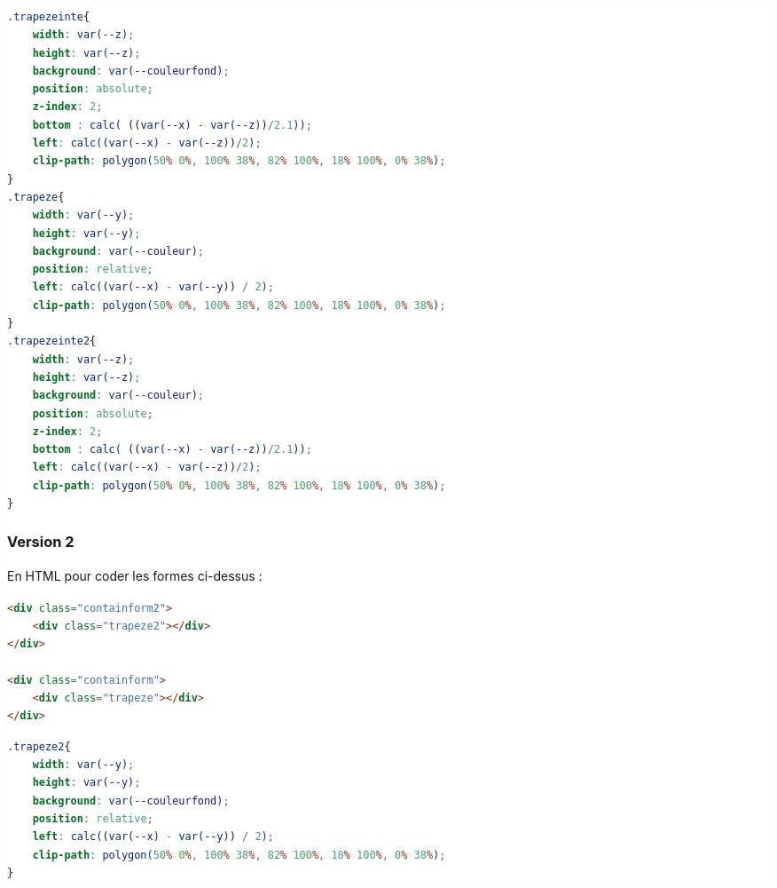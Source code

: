 ```css
.trapezeinte{
    width: var(--z);
    height: var(--z);
    background: var(--couleurfond);
    position: absolute;
    z-index: 2;
    bottom : calc( ((var(--x) - var(--z))/2.1));
    left: calc((var(--x) - var(--z))/2);
    clip-path: polygon(50% 0%, 100% 38%, 82% 100%, 18% 100%, 0% 38%);
}
.trapeze{
    width: var(--y);
    height: var(--y);
    background: var(--couleur);
    position: relative;
    left: calc((var(--x) - var(--y)) / 2);
    clip-path: polygon(50% 0%, 100% 38%, 82% 100%, 18% 100%, 0% 38%);
}
.trapezeinte2{
    width: var(--z);
    height: var(--z);
    background: var(--couleur);
    position: absolute;
    z-index: 2;
    bottom : calc( ((var(--x) - var(--z))/2.1));
    left: calc((var(--x) - var(--z))/2);
    clip-path: polygon(50% 0%, 100% 38%, 82% 100%, 18% 100%, 0% 38%);
}
```

### Version 2

En HTML pour coder les formes ci-dessus :
```HTML
<div class="containform2">
	<div class="trapeze2"></div>
</div>

<div class="containform">
	<div class="trapeze"></div>
</div>
```

```css
.trapeze2{
    width: var(--y);
    height: var(--y);
    background: var(--couleurfond);
    position: relative;
    left: calc((var(--x) - var(--y)) / 2);
    clip-path: polygon(50% 0%, 100% 38%, 82% 100%, 18% 100%, 0% 38%);
}
```
